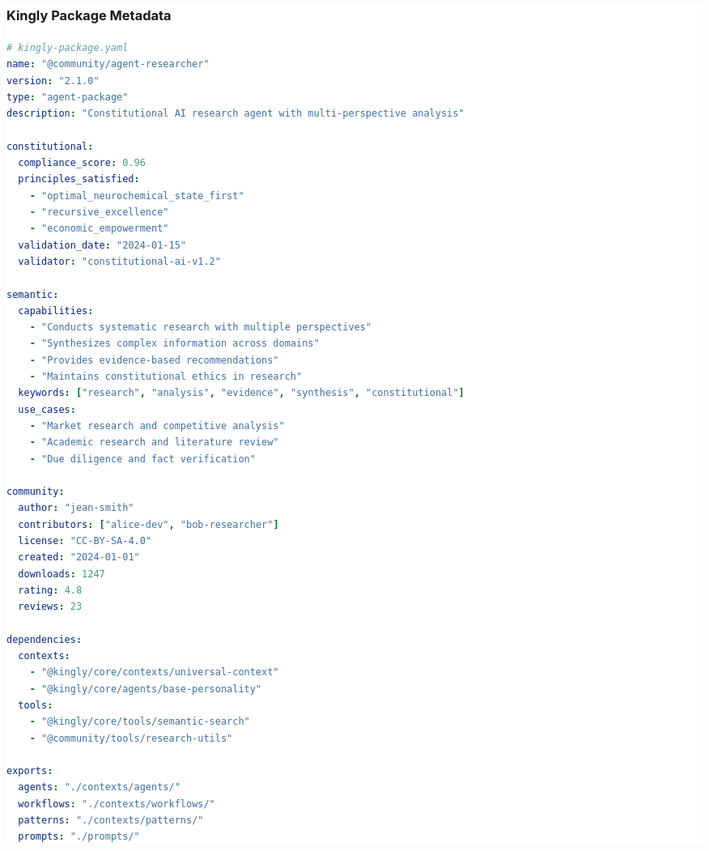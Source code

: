 ### Kingly Package Metadata
```yaml
# kingly-package.yaml
name: "@community/agent-researcher"
version: "2.1.0"
type: "agent-package"
description: "Constitutional AI research agent with multi-perspective analysis"

constitutional:
  compliance_score: 0.96
  principles_satisfied: 
    - "optimal_neurochemical_state_first"
    - "recursive_excellence" 
    - "economic_empowerment"
  validation_date: "2024-01-15"
  validator: "constitutional-ai-v1.2"

semantic:
  capabilities:
    - "Conducts systematic research with multiple perspectives"
    - "Synthesizes complex information across domains"
    - "Provides evidence-based recommendations"
    - "Maintains constitutional ethics in research"
  keywords: ["research", "analysis", "evidence", "synthesis", "constitutional"]
  use_cases:
    - "Market research and competitive analysis"
    - "Academic research and literature review"
    - "Due diligence and fact verification"

community:
  author: "jean-smith"
  contributors: ["alice-dev", "bob-researcher"]
  license: "CC-BY-SA-4.0"
  created: "2024-01-01"
  downloads: 1247
  rating: 4.8
  reviews: 23

dependencies:
  contexts:
    - "@kingly/core/contexts/universal-context"
    - "@kingly/core/agents/base-personality"
  tools:
    - "@kingly/core/tools/semantic-search"
    - "@community/tools/research-utils"

exports:
  agents: "./contexts/agents/"
  workflows: "./contexts/workflows/"
  patterns: "./contexts/patterns/"
  prompts: "./prompts/"
```
